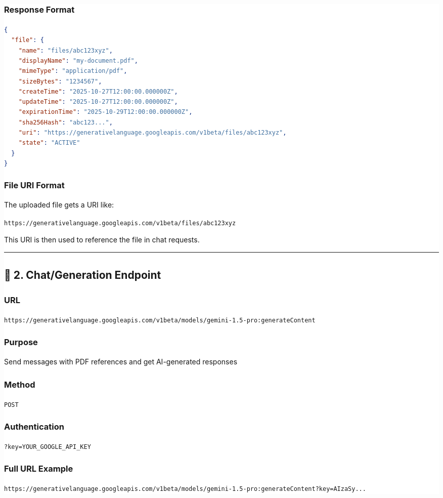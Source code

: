 ### Response Format
```json
{
  "file": {
    "name": "files/abc123xyz",
    "displayName": "my-document.pdf",
    "mimeType": "application/pdf",
    "sizeBytes": "1234567",
    "createTime": "2025-10-27T12:00:00.000000Z",
    "updateTime": "2025-10-27T12:00:00.000000Z",
    "expirationTime": "2025-10-29T12:00:00.000000Z",
    "sha256Hash": "abc123...",
    "uri": "https://generativelanguage.googleapis.com/v1beta/files/abc123xyz",
    "state": "ACTIVE"
  }
}
```

### File URI Format
The uploaded file gets a URI like:
```
https://generativelanguage.googleapis.com/v1beta/files/abc123xyz
```

This URI is then used to reference the file in chat requests.

---

## 💬 2. Chat/Generation Endpoint

### URL
```
https://generativelanguage.googleapis.com/v1beta/models/gemini-1.5-pro:generateContent
```

### Purpose
Send messages with PDF references and get AI-generated responses

### Method
`POST`

### Authentication
```
?key=YOUR_GOOGLE_API_KEY
```

### Full URL Example
```
https://generativelanguage.googleapis.com/v1beta/models/gemini-1.5-pro:generateContent?key=AIzaSy...
```
